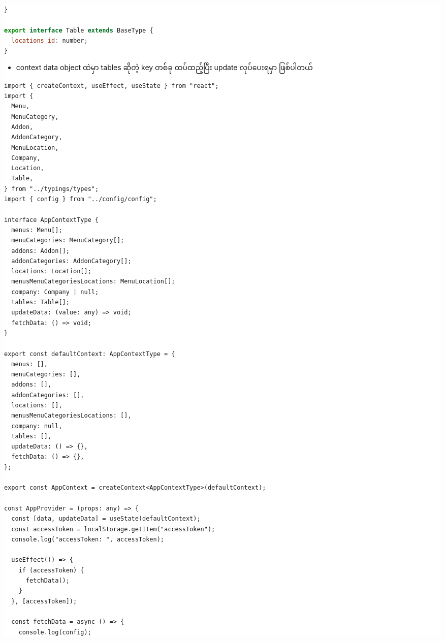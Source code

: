 ```js
}

export interface Table extends BaseType {
  locations_id: number;
}

```
- context data object ထဲမှာ tables ဆိုတဲ့ key တစ်ခု ထပ်ထည့်ပြီး update လုပ်ပေးရမှာ ဖြစ်ပါတယ်

```
import { createContext, useEffect, useState } from "react";
import {
  Menu,
  MenuCategory,
  Addon,
  AddonCategory,
  MenuLocation,
  Company,
  Location,
  Table,
} from "../typings/types";
import { config } from "../config/config";

interface AppContextType {
  menus: Menu[];
  menuCategories: MenuCategory[];
  addons: Addon[];
  addonCategories: AddonCategory[];
  locations: Location[];
  menusMenuCategoriesLocations: MenuLocation[];
  company: Company | null;
  tables: Table[];
  updateData: (value: any) => void;
  fetchData: () => void;
}

export const defaultContext: AppContextType = {
  menus: [],
  menuCategories: [],
  addons: [],
  addonCategories: [],
  locations: [],
  menusMenuCategoriesLocations: [],
  company: null,
  tables: [],
  updateData: () => {},
  fetchData: () => {},
};

export const AppContext = createContext<AppContextType>(defaultContext);

const AppProvider = (props: any) => {
  const [data, updateData] = useState(defaultContext);
  const accessToken = localStorage.getItem("accessToken");
  console.log("accessToken: ", accessToken);

  useEffect(() => {
    if (accessToken) {
      fetchData();
    }
  }, [accessToken]);

  const fetchData = async () => {
    console.log(config);
```